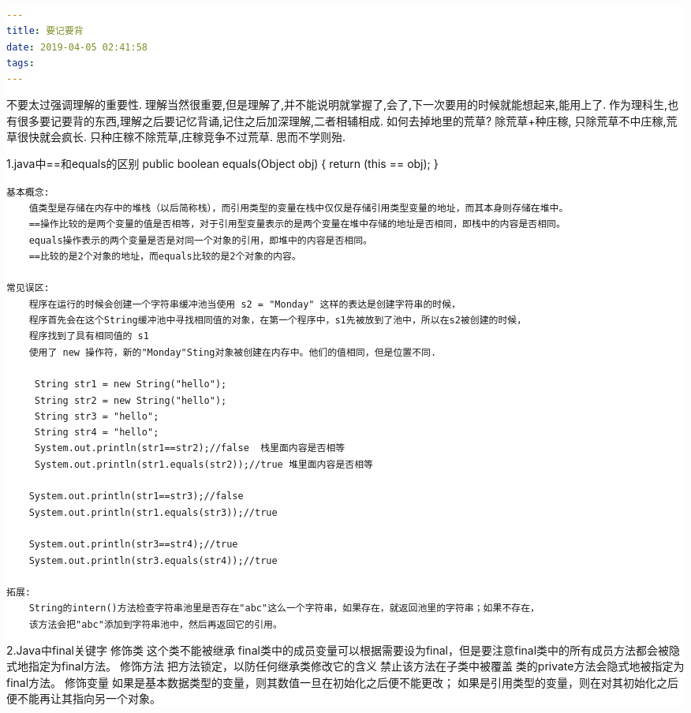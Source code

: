 ```yaml
---
title: 要记要背
date: 2019-04-05 02:41:58
tags:
---
```

不要太过强调理解的重要性. 理解当然很重要,但是理解了,并不能说明就掌握了,会了,下一次要用的时候就能想起来,能用上了.
作为理科生,也有很多要记要背的东西,理解之后要记忆背诵,记住之后加深理解,二者相辅相成.
如何去掉地里的荒草? 除荒草+种庄稼, 只除荒草不中庄稼,荒草很快就会疯长. 只种庄稼不除荒草,庄稼竞争不过荒草.
思而不学则殆.

1.java中==和equals的区别
    public boolean equals(Object obj) {
        return (this == obj);
    }
    

    基本概念:
        值类型是存储在内存中的堆栈（以后简称栈），而引用类型的变量在栈中仅仅是存储引用类型变量的地址，而其本身则存储在堆中。
        ==操作比较的是两个变量的值是否相等，对于引用型变量表示的是两个变量在堆中存储的地址是否相同，即栈中的内容是否相同。
        equals操作表示的两个变量是否是对同一个对象的引用，即堆中的内容是否相同。
        ==比较的是2个对象的地址，而equals比较的是2个对象的内容。

    常见误区:
        程序在运行的时候会创建一个字符串缓冲池当使用 s2 = "Monday" 这样的表达是创建字符串的时候，
        程序首先会在这个String缓冲池中寻找相同值的对象，在第一个程序中，s1先被放到了池中，所以在s2被创建的时候，
        程序找到了具有相同值的 s1
        使用了 new 操作符，新的"Monday"Sting对象被创建在内存中。他们的值相同，但是位置不同.

         String str1 = new String("hello");
         String str2 = new String("hello");
         String str3 = "hello";
         String str4 = "hello";
         System.out.println(str1==str2);//false  栈里面内容是否相等
         System.out.println(str1.equals(str2));//true 堆里面内容是否相等

        System.out.println(str1==str3);//false
        System.out.println(str1.equals(str3));//true

        System.out.println(str3==str4);//true
        System.out.println(str3.equals(str4));//true
    
    拓展:
        String的intern()方法检查字符串池里是否存在"abc"这么一个字符串，如果存在，就返回池里的字符串；如果不存在，
        该方法会把"abc"添加到字符串池中，然后再返回它的引用。

2.Java中final关键字
    修饰类
        这个类不能被继承
            final类中的成员变量可以根据需要设为final，但是要注意final类中的所有成员方法都会被隐式地指定为final方法。
    修饰方法
        把方法锁定，以防任何继承类修改它的含义  禁止该方法在子类中被覆盖
            类的private方法会隐式地被指定为final方法。
    修饰变量
         如果是基本数据类型的变量，则其数值一旦在初始化之后便不能更改；
         如果是引用类型的变量，则在对其初始化之后便不能再让其指向另一个对象。
